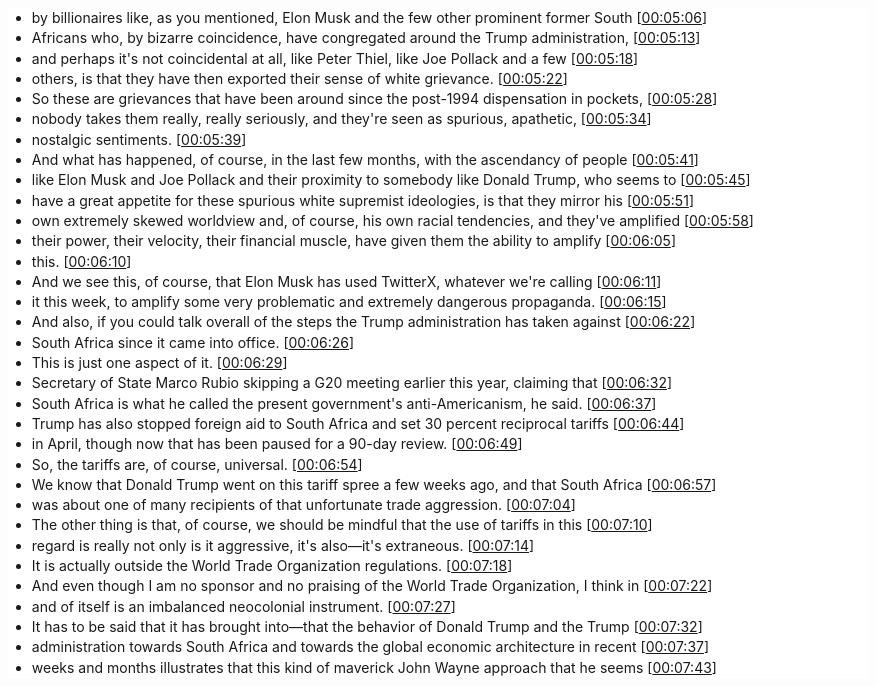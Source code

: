 *  by billionaires like, as you mentioned, Elon Musk and the few other prominent former South [[00:05:06](https://www.youtube.com/watch?v=uKQK1wZxk_8&t=306.74s)]
*  Africans who, by bizarre coincidence, have congregated around the Trump administration, [[00:05:13](https://www.youtube.com/watch?v=uKQK1wZxk_8&t=313.09999999999997s)]
*  and perhaps it's not coincidental at all, like Peter Thiel, like Joe Pollack and a few [[00:05:18](https://www.youtube.com/watch?v=uKQK1wZxk_8&t=318.62s)]
*  others, is that they have then exported their sense of white grievance. [[00:05:22](https://www.youtube.com/watch?v=uKQK1wZxk_8&t=322.58s)]
*  So these are grievances that have been around since the post-1994 dispensation in pockets, [[00:05:28](https://www.youtube.com/watch?v=uKQK1wZxk_8&t=328.18s)]
*  nobody takes them really, really seriously, and they're seen as spurious, apathetic, [[00:05:34](https://www.youtube.com/watch?v=uKQK1wZxk_8&t=334.22s)]
*  nostalgic sentiments. [[00:05:39](https://www.youtube.com/watch?v=uKQK1wZxk_8&t=339.14s)]
*  And what has happened, of course, in the last few months, with the ascendancy of people [[00:05:41](https://www.youtube.com/watch?v=uKQK1wZxk_8&t=341.02s)]
*  like Elon Musk and Joe Pollack and their proximity to somebody like Donald Trump, who seems to [[00:05:45](https://www.youtube.com/watch?v=uKQK1wZxk_8&t=345.02s)]
*  have a great appetite for these spurious white supremist ideologies, is that they mirror his [[00:05:51](https://www.youtube.com/watch?v=uKQK1wZxk_8&t=351.54s)]
*  own extremely skewed worldview and, of course, his own racial tendencies, and they've amplified [[00:05:58](https://www.youtube.com/watch?v=uKQK1wZxk_8&t=358.38s)]
*  their power, their velocity, their financial muscle, have given them the ability to amplify [[00:06:05](https://www.youtube.com/watch?v=uKQK1wZxk_8&t=365.18s)]
*  this. [[00:06:10](https://www.youtube.com/watch?v=uKQK1wZxk_8&t=370.26s)]
*  And we see this, of course, that Elon Musk has used TwitterX, whatever we're calling [[00:06:11](https://www.youtube.com/watch?v=uKQK1wZxk_8&t=371.26s)]
*  it this week, to amplify some very problematic and extremely dangerous propaganda. [[00:06:15](https://www.youtube.com/watch?v=uKQK1wZxk_8&t=375.14s)]
*  And also, if you could talk overall of the steps the Trump administration has taken against [[00:06:22](https://www.youtube.com/watch?v=uKQK1wZxk_8&t=382.1s)]
*  South Africa since it came into office. [[00:06:26](https://www.youtube.com/watch?v=uKQK1wZxk_8&t=386.34000000000003s)]
*  This is just one aspect of it. [[00:06:29](https://www.youtube.com/watch?v=uKQK1wZxk_8&t=389.94s)]
*  Secretary of State Marco Rubio skipping a G20 meeting earlier this year, claiming that [[00:06:32](https://www.youtube.com/watch?v=uKQK1wZxk_8&t=392.5s)]
*  South Africa is what he called the present government's anti-Americanism, he said. [[00:06:37](https://www.youtube.com/watch?v=uKQK1wZxk_8&t=397.62s)]
*  Trump has also stopped foreign aid to South Africa and set 30 percent reciprocal tariffs [[00:06:44](https://www.youtube.com/watch?v=uKQK1wZxk_8&t=404.1s)]
*  in April, though now that has been paused for a 90-day review. [[00:06:49](https://www.youtube.com/watch?v=uKQK1wZxk_8&t=409.38s)]
*  So, the tariffs are, of course, universal. [[00:06:54](https://www.youtube.com/watch?v=uKQK1wZxk_8&t=414.3s)]
*  We know that Donald Trump went on this tariff spree a few weeks ago, and that South Africa [[00:06:57](https://www.youtube.com/watch?v=uKQK1wZxk_8&t=417.42s)]
*  was about one of many recipients of that unfortunate trade aggression. [[00:07:04](https://www.youtube.com/watch?v=uKQK1wZxk_8&t=424.7s)]
*  The other thing is that, of course, we should be mindful that the use of tariffs in this [[00:07:10](https://www.youtube.com/watch?v=uKQK1wZxk_8&t=430.22s)]
*  regard is really not only is it aggressive, it's also—it's extraneous. [[00:07:14](https://www.youtube.com/watch?v=uKQK1wZxk_8&t=434.16s)]
*  It is actually outside the World Trade Organization regulations. [[00:07:18](https://www.youtube.com/watch?v=uKQK1wZxk_8&t=438.62s)]
*  And even though I am no sponsor and no praising of the World Trade Organization, I think in [[00:07:22](https://www.youtube.com/watch?v=uKQK1wZxk_8&t=442.54s)]
*  and of itself is an imbalanced neocolonial instrument. [[00:07:27](https://www.youtube.com/watch?v=uKQK1wZxk_8&t=447.98s)]
*  It has to be said that it has brought into—that the behavior of Donald Trump and the Trump [[00:07:32](https://www.youtube.com/watch?v=uKQK1wZxk_8&t=452.70000000000005s)]
*  administration towards South Africa and towards the global economic architecture in recent [[00:07:37](https://www.youtube.com/watch?v=uKQK1wZxk_8&t=457.42s)]
*  weeks and months illustrates that this kind of maverick John Wayne approach that he seems [[00:07:43](https://www.youtube.com/watch?v=uKQK1wZxk_8&t=463.98s)]